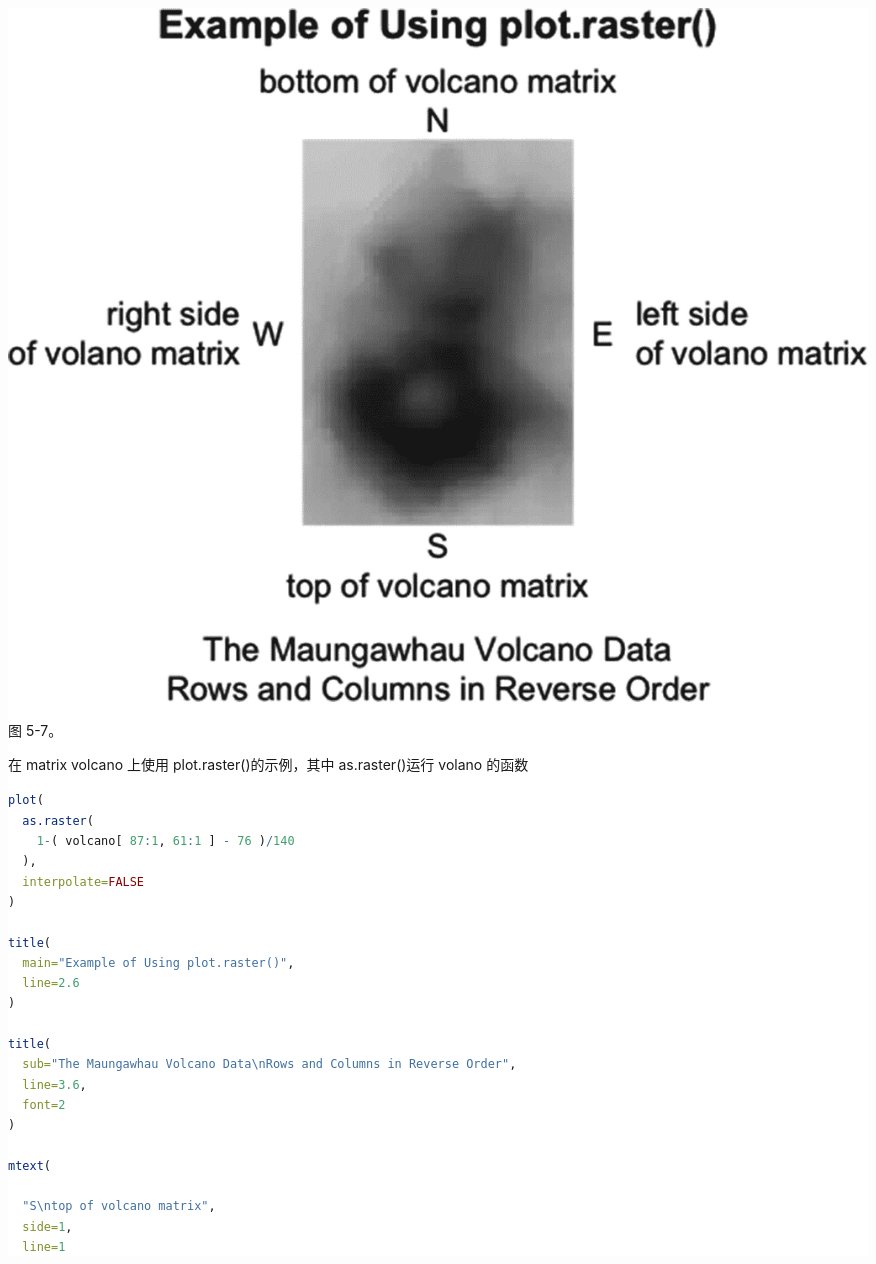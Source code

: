 ![img/502384_1_En_5_Fig7_HTML.jpg](img/502384_1_En_5_Fig7_HTML.jpg)

图 5-7。

在 matrix volcano 上使用 plot.raster()的示例，其中 as.raster()运行 volano 的函数

```r
plot(
  as.raster(
    1-( volcano[ 87:1, 61:1 ] - 76 )/140
  ),
  interpolate=FALSE
)

title(
  main="Example of Using plot.raster()",
  line=2.6
)

title(
  sub="The Maungawhau Volcano Data\nRows and Columns in Reverse Order",
  line=3.6,
  font=2
)

mtext(

  "S\ntop of volcano matrix",
  side=1,
  line=1
```